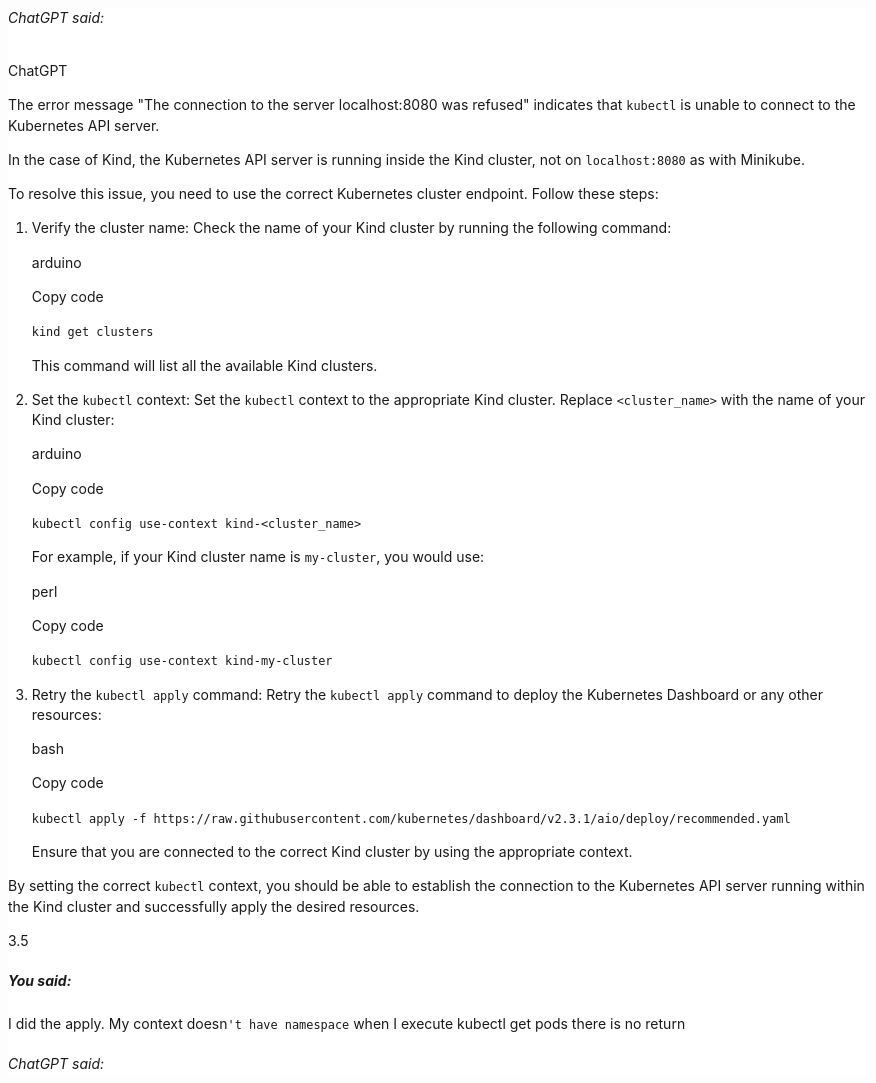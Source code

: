 ###### ChatGPT said:

ChatGPT

The error message "The connection to the server localhost:8080 was refused" indicates that `kubectl` is unable to connect to the Kubernetes API server.

In the case of Kind, the Kubernetes API server is running inside the Kind cluster, not on `localhost:8080` as with Minikube.

To resolve this issue, you need to use the correct Kubernetes cluster endpoint. Follow these steps:

1. Verify the cluster name: Check the name of your Kind cluster by running the following command:
    
    arduino
    
    Copy code
    
    `kind get clusters`
    
    This command will list all the available Kind clusters.
    
2. Set the `kubectl` context: Set the `kubectl` context to the appropriate Kind cluster. Replace `<cluster_name>` with the name of your Kind cluster:
    
    arduino
    
    Copy code
    
    `kubectl config use-context kind-<cluster_name>`
    
    For example, if your Kind cluster name is `my-cluster`, you would use:
    
    perl
    
    Copy code
    
    `kubectl config use-context kind-my-cluster`
    
3. Retry the `kubectl apply` command: Retry the `kubectl apply` command to deploy the Kubernetes Dashboard or any other resources:
    
    bash
    
    Copy code
    
    `kubectl apply -f https://raw.githubusercontent.com/kubernetes/dashboard/v2.3.1/aio/deploy/recommended.yaml`
    
    Ensure that you are connected to the correct Kind cluster by using the appropriate context.
    

By setting the correct `kubectl` context, you should be able to establish the connection to the Kubernetes API server running within the Kind cluster and successfully apply the desired resources.

3.5

##### You said:

I did the apply. My context doesn`'t have namespace` when I execute kubectl get pods there is no return

###### ChatGPT said:
